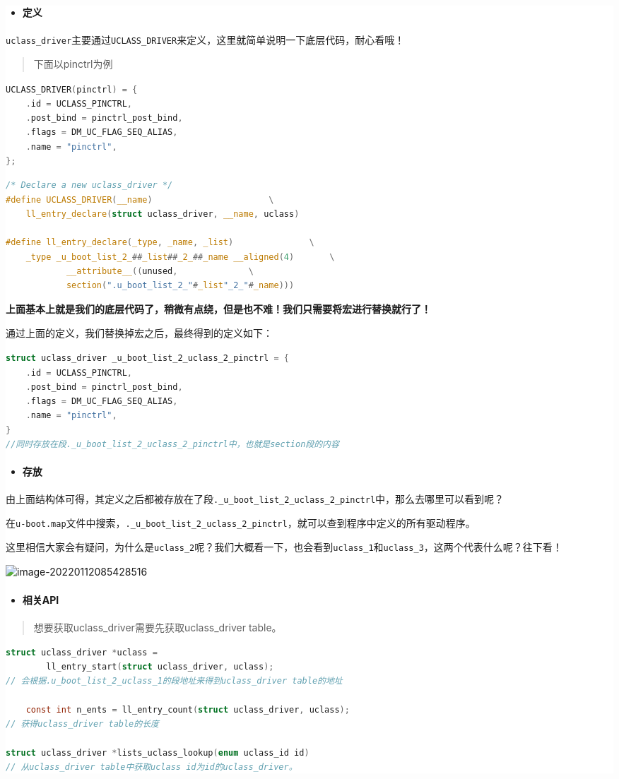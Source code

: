 - #### 定义

`uclass_driver`主要通过`UCLASS_DRIVER`来定义，这里就简单说明一下底层代码，耐心看哦！

> 下面以pinctrl为例

```c
UCLASS_DRIVER(pinctrl) = {
    .id = UCLASS_PINCTRL,
    .post_bind = pinctrl_post_bind,
    .flags = DM_UC_FLAG_SEQ_ALIAS,
    .name = "pinctrl",
};
```

```c
/* Declare a new uclass_driver */
#define UCLASS_DRIVER(__name)						\
    ll_entry_declare(struct uclass_driver, __name, uclass)

#define ll_entry_declare(_type, _name, _list)				\
    _type _u_boot_list_2_##_list##_2_##_name __aligned(4)		\
            __attribute__((unused,				\
            section(".u_boot_list_2_"#_list"_2_"#_name)))
```

**上面基本上就是我们的底层代码了，稍微有点绕，但是也不难！我们只需要将宏进行替换就行了！**

通过上面的定义，我们替换掉宏之后，最终得到的定义如下：

```c
struct uclass_driver _u_boot_list_2_uclass_2_pinctrl = {
    .id = UCLASS_PINCTRL,
    .post_bind = pinctrl_post_bind,
    .flags = DM_UC_FLAG_SEQ_ALIAS,
    .name = "pinctrl",
}
//同时存放在段._u_boot_list_2_uclass_2_pinctrl中，也就是section段的内容
```

- #### 存放

由上面结构体可得，其定义之后都被存放在了段`._u_boot_list_2_uclass_2_pinctrl`中，那么去哪里可以看到呢？

在`u-boot.map`文件中搜索，`._u_boot_list_2_uclass_2_pinctrl`，就可以查到程序中定义的所有驱动程序。

这里相信大家会有疑问，为什么是`uclass_2`呢？我们大概看一下，也会看到`uclass_1`和`uclass_3`，这两个代表什么呢？往下看！

![image-20220112085428516](https://s2.loli.net/2022/01/12/QGf5hjwN1Dvcd7H.png)

- #### 相关API

> 想要获取uclass\_driver需要先获取uclass\_driver table。

```c
struct uclass_driver *uclass =
        ll_entry_start(struct uclass_driver, uclass); 
// 会根据.u_boot_list_2_uclass_1的段地址来得到uclass_driver table的地址

    const int n_ents = ll_entry_count(struct uclass_driver, uclass);
// 获得uclass_driver table的长度

struct uclass_driver *lists_uclass_lookup(enum uclass_id id)
// 从uclass_driver table中获取uclass id为id的uclass_driver。
```
